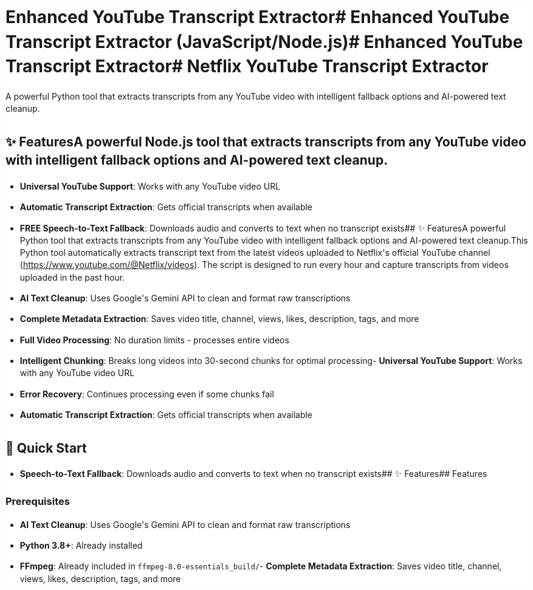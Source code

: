 # Enhanced YouTube Transcript Extractor# Enhanced YouTube Transcript Extractor (JavaScript/Node.js)# Enhanced YouTube Transcript Extractor# Netflix YouTube Transcript Extractor



A powerful Python tool that extracts transcripts from any YouTube video with intelligent fallback options and AI-powered text cleanup.



## ✨ FeaturesA powerful Node.js tool that extracts transcripts from any YouTube video with intelligent fallback options and AI-powered text cleanup.



- **Universal YouTube Support**: Works with any YouTube video URL

- **Automatic Transcript Extraction**: Gets official transcripts when available

- **FREE Speech-to-Text Fallback**: Downloads audio and converts to text when no transcript exists## ✨ FeaturesA powerful Python tool that extracts transcripts from any YouTube video with intelligent fallback options and AI-powered text cleanup.This Python tool automatically extracts transcript text from the latest videos uploaded to Netflix's official YouTube channel (https://www.youtube.com/@Netflix/videos). The script is designed to run every hour and capture transcripts from videos uploaded in the past hour.

- **AI Text Cleanup**: Uses Google's Gemini API to clean and format raw transcriptions

- **Complete Metadata Extraction**: Saves video title, channel, views, likes, description, tags, and more

- **Full Video Processing**: No duration limits - processes entire videos

- **Intelligent Chunking**: Breaks long videos into 30-second chunks for optimal processing- **Universal YouTube Support**: Works with any YouTube video URL

- **Error Recovery**: Continues processing even if some chunks fail

- **Automatic Transcript Extraction**: Gets official transcripts when available

## 🚀 Quick Start

- **Speech-to-Text Fallback**: Downloads audio and converts to text when no transcript exists## ✨ Features## Features

### Prerequisites

- **AI Text Cleanup**: Uses Google's Gemini API to clean and format raw transcriptions

- **Python 3.8+**: Already installed

- **FFmpeg**: Already included in `ffmpeg-8.0-essentials_build/`- **Complete Metadata Extraction**: Saves video title, channel, views, likes, description, tags, and more


